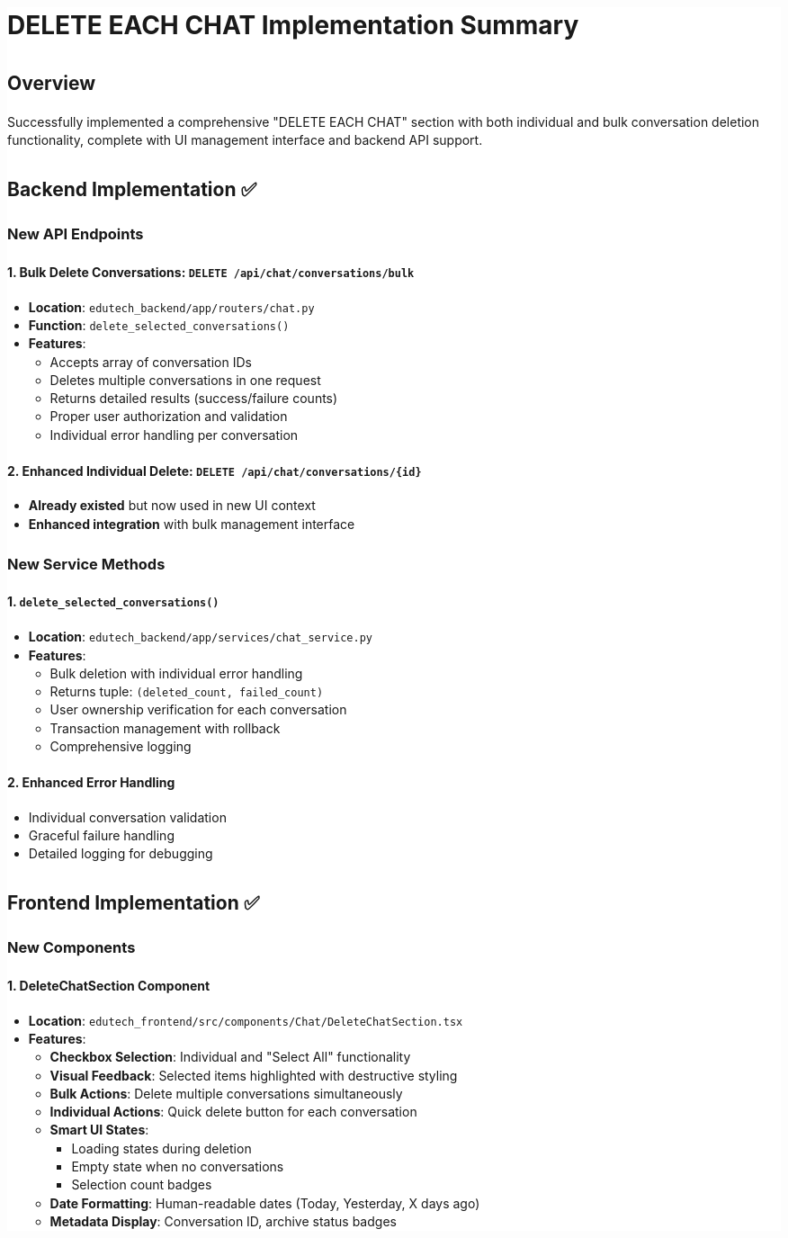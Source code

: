 # DELETE EACH CHAT Implementation Summary

## Overview
Successfully implemented a comprehensive "DELETE EACH CHAT" section with both individual and bulk conversation deletion functionality, complete with UI management interface and backend API support.

## Backend Implementation ✅

### New API Endpoints

#### 1. Bulk Delete Conversations: `DELETE /api/chat/conversations/bulk`
- **Location**: `edutech_backend/app/routers/chat.py`
- **Function**: `delete_selected_conversations()`
- **Features**:
  - Accepts array of conversation IDs
  - Deletes multiple conversations in one request
  - Returns detailed results (success/failure counts)
  - Proper user authorization and validation
  - Individual error handling per conversation

#### 2. Enhanced Individual Delete: `DELETE /api/chat/conversations/{id}`
- **Already existed** but now used in new UI context
- **Enhanced integration** with bulk management interface

### New Service Methods

#### 1. `delete_selected_conversations()` 
- **Location**: `edutech_backend/app/services/chat_service.py`
- **Features**:
  - Bulk deletion with individual error handling
  - Returns tuple: `(deleted_count, failed_count)`
  - User ownership verification for each conversation
  - Transaction management with rollback
  - Comprehensive logging

#### 2. Enhanced Error Handling
- Individual conversation validation
- Graceful failure handling
- Detailed logging for debugging

## Frontend Implementation ✅

### New Components

#### 1. DeleteChatSection Component
- **Location**: `edutech_frontend/src/components/Chat/DeleteChatSection.tsx`
- **Features**:
  - **Checkbox Selection**: Individual and "Select All" functionality
  - **Visual Feedback**: Selected items highlighted with destructive styling
  - **Bulk Actions**: Delete multiple conversations simultaneously
  - **Individual Actions**: Quick delete button for each conversation
  - **Smart UI States**: 
    - Loading states during deletion
    - Empty state when no conversations
    - Selection count badges
  - **Date Formatting**: Human-readable dates (Today, Yesterday, X days ago)
  - **Metadata Display**: Conversation ID, archive status badges